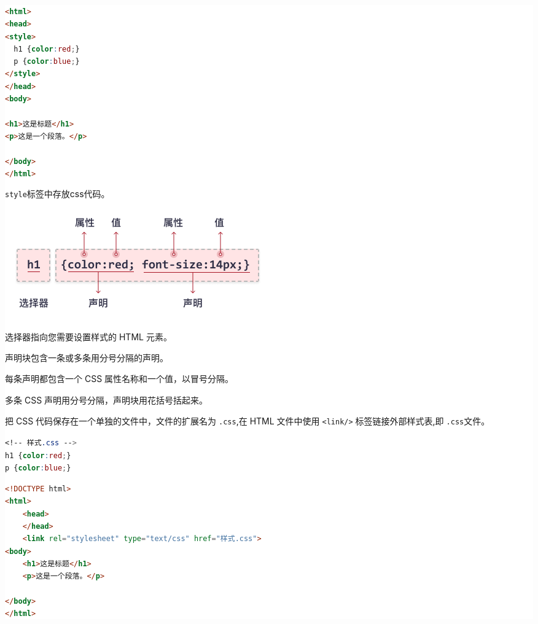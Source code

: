 ```html
<html>
<head>
<style>
  h1 {color:red;}
  p {color:blue;}
</style>
</head>
<body>

<h1>这是标题</h1>
<p>这是一个段落。</p>

</body>
</html>
```

`style`标签中存放css代码。

![CSS 选择器](javaweb.assets/selector.gif)

选择器指向您需要设置样式的 HTML 元素。

声明块包含一条或多条用分号分隔的声明。

每条声明都包含一个 CSS 属性名称和一个值，以冒号分隔。

多条 CSS 声明用分号分隔，声明块用花括号括起来。



把 CSS 代码保存在一个单独的文件中，文件的扩展名为 `.css`,在 HTML 文件中使用 `<link/>` 标签链接外部样式表,即 `.css`文件。



```css
<!-- 样式.css -->
h1 {color:red;}
p {color:blue;}
```



```html
<!DOCTYPE html>
<html>
    <head>
    </head>
    <link rel="stylesheet" type="text/css" href="样式.css">
<body>
    <h1>这是标题</h1>
    <p>这是一个段落。</p>

</body>
</html>
```

